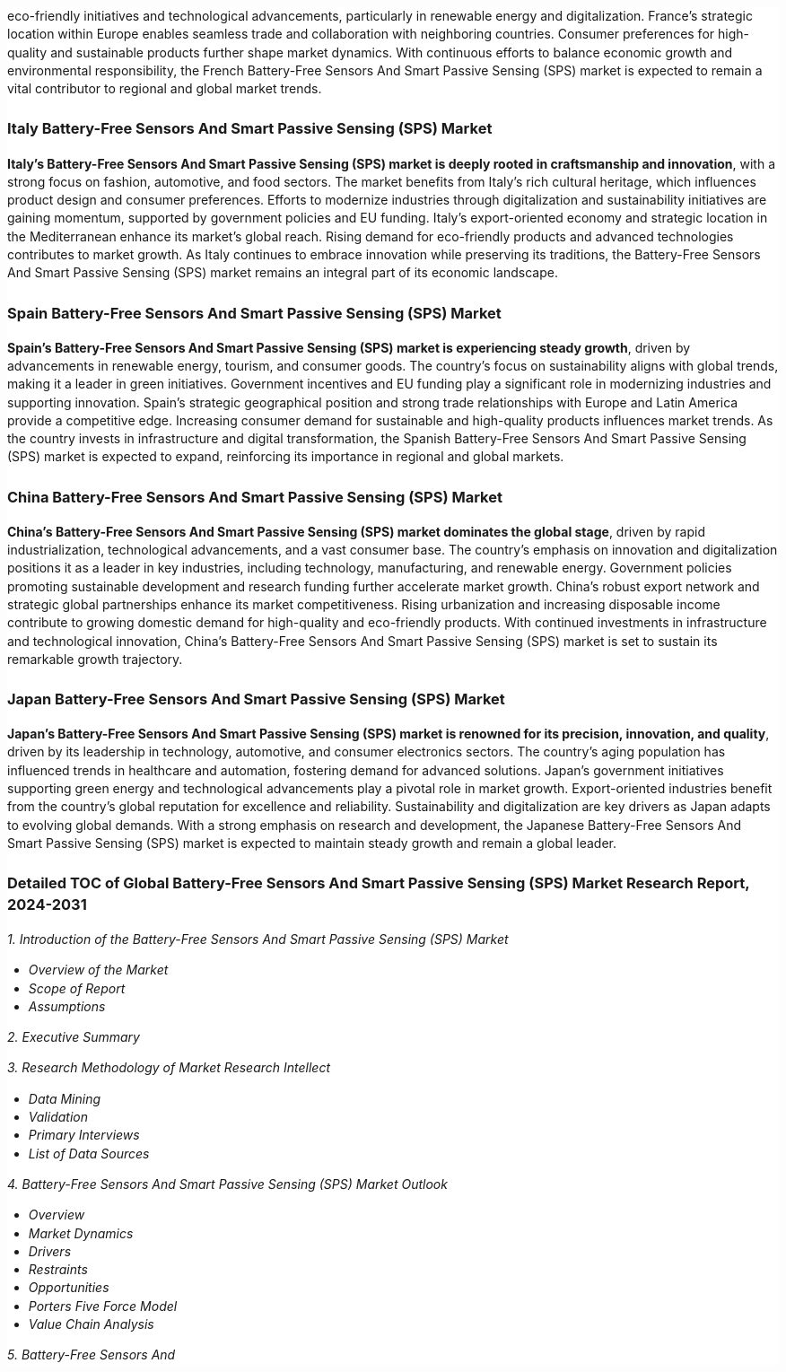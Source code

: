 eco-friendly initiatives and technological advancements, particularly in renewable energy and digitalization. France&rsquo;s strategic location within Europe enables seamless trade and collaboration with neighboring countries. Consumer preferences for high-quality and sustainable products further shape market dynamics. With continuous efforts to balance economic growth and environmental responsibility, the French Battery-Free Sensors And Smart Passive Sensing (SPS) market is expected to remain a vital contributor to regional and global market trends.</p><h3><strong>Italy Battery-Free Sensors And Smart Passive Sensing (SPS) Market</strong></h3><p><strong>Italy&rsquo;s Battery-Free Sensors And Smart Passive Sensing (SPS) market is deeply rooted in craftsmanship and innovation</strong>, with a strong focus on fashion, automotive, and food sectors. The market benefits from Italy&rsquo;s rich cultural heritage, which influences product design and consumer preferences. Efforts to modernize industries through digitalization and sustainability initiatives are gaining momentum, supported by government policies and EU funding. Italy&rsquo;s export-oriented economy and strategic location in the Mediterranean enhance its market&rsquo;s global reach. Rising demand for eco-friendly products and advanced technologies contributes to market growth. As Italy continues to embrace innovation while preserving its traditions, the Battery-Free Sensors And Smart Passive Sensing (SPS) market remains an integral part of its economic landscape.</p><h3><strong>Spain Battery-Free Sensors And Smart Passive Sensing (SPS) Market</strong></h3><p><strong>Spain&rsquo;s Battery-Free Sensors And Smart Passive Sensing (SPS) market is experiencing steady growth</strong>, driven by advancements in renewable energy, tourism, and consumer goods. The country&rsquo;s focus on sustainability aligns with global trends, making it a leader in green initiatives. Government incentives and EU funding play a significant role in modernizing industries and supporting innovation. Spain&rsquo;s strategic geographical position and strong trade relationships with Europe and Latin America provide a competitive edge. Increasing consumer demand for sustainable and high-quality products influences market trends. As the country invests in infrastructure and digital transformation, the Spanish Battery-Free Sensors And Smart Passive Sensing (SPS) market is expected to expand, reinforcing its importance in regional and global markets.</p><h3><strong>China Battery-Free Sensors And Smart Passive Sensing (SPS) Market</strong></h3><p><strong>China&rsquo;s Battery-Free Sensors And Smart Passive Sensing (SPS) market dominates the global stage</strong>, driven by rapid industrialization, technological advancements, and a vast consumer base. The country&rsquo;s emphasis on innovation and digitalization positions it as a leader in key industries, including technology, manufacturing, and renewable energy. Government policies promoting sustainable development and research funding further accelerate market growth. China&rsquo;s robust export network and strategic global partnerships enhance its market competitiveness. Rising urbanization and increasing disposable income contribute to growing domestic demand for high-quality and eco-friendly products. With continued investments in infrastructure and technological innovation, China&rsquo;s Battery-Free Sensors And Smart Passive Sensing (SPS) market is set to sustain its remarkable growth trajectory.</p><h3><strong>Japan Battery-Free Sensors And Smart Passive Sensing (SPS) Market</strong></h3><p><strong>Japan&rsquo;s Battery-Free Sensors And Smart Passive Sensing (SPS) market is renowned for its precision, innovation, and quality</strong>, driven by its leadership in technology, automotive, and consumer electronics sectors. The country&rsquo;s aging population has influenced trends in healthcare and automation, fostering demand for advanced solutions. Japan&rsquo;s government initiatives supporting green energy and technological advancements play a pivotal role in market growth. Export-oriented industries benefit from the country&rsquo;s global reputation for excellence and reliability. Sustainability and digitalization are key drivers as Japan adapts to evolving global demands. With a strong emphasis on research and development, the Japanese Battery-Free Sensors And Smart Passive Sensing (SPS) market is expected to maintain steady growth and remain a global leader.</p><h3><span class="">Detailed TOC of Global Battery-Free Sensors And Smart Passive Sensing (SPS) Market Research Report, 2024-2031</span></h3><p><em><span class="font-[700]">1. Introduction of the Battery-Free Sensors And Smart Passive Sensing (SPS) Market</span></em></p><ul><li><em><span class="">Overview of the Market</span></em></li><li><em><span class="">Scope of Report</span></em></li><li><em><span class="">Assumptions</span></em></li></ul><p><em><span class="font-[700]">2. Executive Summary</span></em></p><p><em><span class="font-[700]">3. Research Methodology of Market Research Intellect</span></em></p><ul><li><em><span class="">Data Mining</span></em></li><li><em><span class="">Validation</span></em></li><li><em><span class="">Primary Interviews</span></em></li><li><em><span class="">List of Data Sources</span></em></li></ul><p><em><span class="font-[700]">4. Battery-Free Sensors And Smart Passive Sensing (SPS) Market Outlook</span></em></p><ul><li><em><span class="">Overview</span></em></li><li><em><span class="">Market Dynamics</span></em></li><li><em><span class="">Drivers</span></em></li><li><em><span class="">Restraints</span></em></li><li><em><span class="">Opportunities</span></em></li><li><em><span class="">Porters Five Force Model</span></em></li><li><em><span class="">Value Chain Analysis</span></em></li></ul><p><em><span class="font-[700]">5. Battery-Free Sensors And
